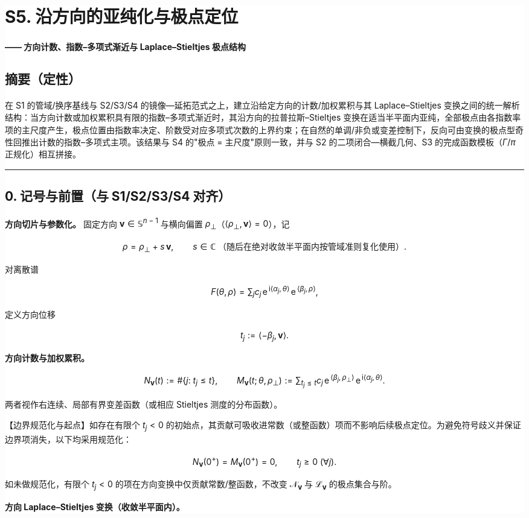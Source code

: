 # S5. 沿方向的亚纯化与极点定位

**—— 方向计数、指数–多项式渐近与 Laplace–Stieltjes 极点结构**

## 摘要（定性）

在 S1 的管域/换序基线与 S2/S3/S4 的镜像—延拓范式之上，建立沿给定方向的计数/加权累积与其 Laplace–Stieltjes 变换之间的统一解析结构：当方向计数或加权累积具有限的指数–多项式渐近时，其沿方向的拉普拉斯–Stieltjes 变换在适当半平面内亚纯，全部极点由各指数率项的主尺度产生，极点位置由指数率决定、阶数受对应多项式次数的上界约束；在自然的单调/非负或变差控制下，反向可由变换的极点型奇性回推出计数的指数–多项式主项。该结果与 S4 的"极点 = 主尺度"原则一致，并与 S2 的二项闭合—横截几何、S3 的完成函数模板（$\Gamma/\pi$ 正规化）相互拼接。

---

## 0. 记号与前置（与 S1/S2/S3/S4 对齐）

**方向切片与参数化。** 固定方向 $\mathbf v\in\mathbb S^{n-1}$ 与横向偏置 $\rho_\perp$（$\langle\rho_\perp,\mathbf v\rangle=0$），记

$$
\rho=\rho_\perp+s\,\mathbf v,\qquad s\in\mathbb C\ \text{（随后在绝对收敛半平面内按管域准则复化使用）} .
$$

对离散谱

$$
F(\theta,\rho)=\sum_{j} c_j\,\mathrm e^{\,\mathrm i\langle\alpha_j,\theta\rangle}\,\mathrm e^{\,\langle\beta_j,\rho\rangle},
$$

定义方向位移

$$
t_j:=\langle-\beta_j,\mathbf v\rangle .
$$

**方向计数与加权累积。**

$$
N_{\mathbf v}(t):=\#\{j:\ t_j\le t\},\qquad
M_{\mathbf v}(t;\theta,\rho_\perp):=\sum_{t_j\le t} c_j\,\mathrm e^{\,\langle\beta_j,\rho_\perp\rangle}\,\mathrm e^{\,\mathrm i\langle\alpha_j,\theta\rangle}.
$$

两者视作右连续、局部有界变差函数（或相应 Stieltjes 测度的分布函数）。

【边界规范化与起点】如存在有限个 $t_j<0$ 的初始点，其贡献可吸收进常数（或整函数）项而不影响后续极点定位。为避免符号歧义并保证边界项消失，以下均采用规范化：

$$
N_{\mathbf v}(0^+)=M_{\mathbf v}(0^+)=0,\qquad t_j\ge0\ (\forall j) .
$$

如未做规范化，有限个 $t_j<0$ 的项在方向变换中仅贡献常数/整函数，不改变 $\mathscr N_{\mathbf v}$ 与 $\mathcal L_{\mathbf v}$ 的极点集合与阶。

**方向 Laplace–Stieltjes 变换（收敛半平面内）。**
